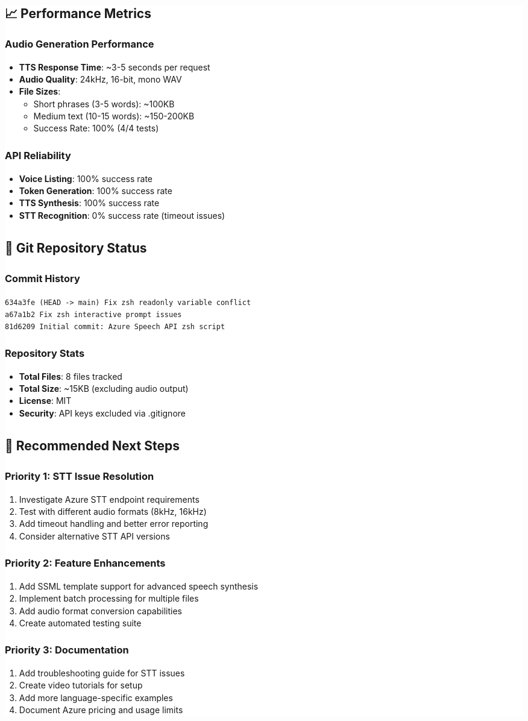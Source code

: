 ## 📈 Performance Metrics

### Audio Generation Performance
- **TTS Response Time**: ~3-5 seconds per request
- **Audio Quality**: 24kHz, 16-bit, mono WAV
- **File Sizes**: 
  - Short phrases (3-5 words): ~100KB
  - Medium text (10-15 words): ~150-200KB
  - Success Rate: 100% (4/4 tests)

### API Reliability
- **Voice Listing**: 100% success rate
- **Token Generation**: 100% success rate
- **TTS Synthesis**: 100% success rate
- **STT Recognition**: 0% success rate (timeout issues)

## 🔄 Git Repository Status

### Commit History
```
634a3fe (HEAD -> main) Fix zsh readonly variable conflict
a67a1b2 Fix zsh interactive prompt issues  
81d6209 Initial commit: Azure Speech API zsh script
```

### Repository Stats
- **Total Files**: 8 files tracked
- **Total Size**: ~15KB (excluding audio output)
- **License**: MIT
- **Security**: API keys excluded via .gitignore

## 🎯 Recommended Next Steps

### Priority 1: STT Issue Resolution
1. Investigate Azure STT endpoint requirements
2. Test with different audio formats (8kHz, 16kHz)
3. Add timeout handling and better error reporting
4. Consider alternative STT API versions

### Priority 2: Feature Enhancements
1. Add SSML template support for advanced speech synthesis
2. Implement batch processing for multiple files
3. Add audio format conversion capabilities
4. Create automated testing suite

### Priority 3: Documentation
1. Add troubleshooting guide for STT issues
2. Create video tutorials for setup
3. Add more language-specific examples
4. Document Azure pricing and usage limits
